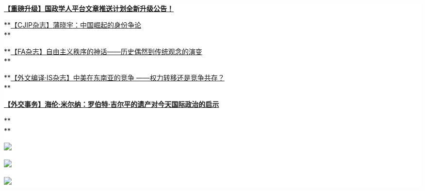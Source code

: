**[【重磅升级】国政学人平台文章推送计划全新升级公告！](http://mp.weixin.qq.com/s?__biz=MzI3MTYzMzE5Mw==&mid=2247487499&idx=1&sn=74580f61faa40945f356bfd7c4964811&chksm=eb3f8e4ddc48075b76c4c2ef4db3038d3895b197924de5b02a4881dd33a9da53f8e54fbfaa32&scene=21#wechat_redirect)**

**[【CJIP杂志】蒲晓宇：中国崛起的身份争论](http://mp.weixin.qq.com/s?__biz=MzI3MTYzMzE5Mw==&mid=2247487526&idx=1&sn=29eda9e112a0cb1accc82e338fbed529&chksm=eb3f8e60dc48077624082ddc251caff7bedd7b7819c0686fd41d68e1f33e65723a5cee69a303&scene=21#wechat_redirect)  
**

**[【FA杂志】自由主义秩序的神话——历史偶然到传统观念的演变](http://mp.weixin.qq.com/s?__biz=MzI3MTYzMzE5Mw==&mid=2247487509&idx=1&sn=89b8a1d66ff6a41a7523029e730906ef&chksm=eb3f8e53dc48074552d435206baf065dd8e1543ce80cc525536d07ee0de355541ca27cc6d58a&scene=21#wechat_redirect)  
**

 **[【外文编译·IS杂志】中美在东南亚的竞争
——权力转移还是竞争共存？](http://mp.weixin.qq.com/s?__biz=MzI3MTYzMzE5Mw==&mid=2247487392&idx=1&sn=a30767c7cc81b0ce4416aefd79d33547&chksm=eb3f91e6dc4818f0c863468d53524b208714144e411b0ada3be2b9745946d0eb4153fe641a16&scene=21#wechat_redirect)  
**

**[【外交事务】海伦·米尔纳：罗伯特·吉尔平的遗产对今天国际政治的启示](http://mp.weixin.qq.com/s?__biz=MzI3MTYzMzE5Mw==&mid=2247487263&idx=1&sn=359ace91dd4698f6a655185f316cbff3&chksm=eb3f9159dc48184fd2707b098718e603e6e05caba44fcaefd4cebe3ddd7690c593e70f2af840&scene=21#wechat_redirect)**

 **  
**

![](/images/3585/4.jpeg)

![](/images/3585/5.gif)

![](/images/3585/6.gif)

  

